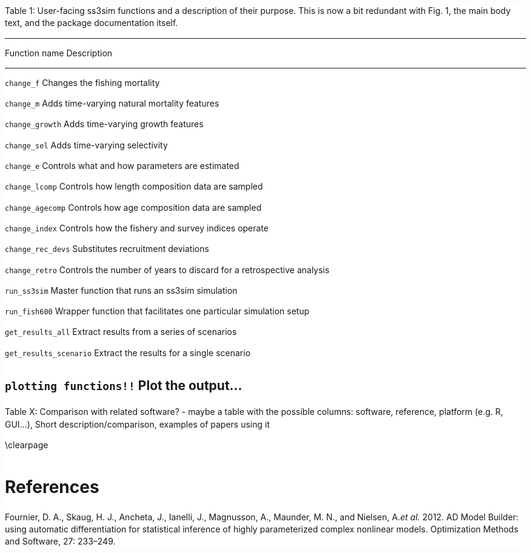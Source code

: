 Table 1: User-facing ss3sim functions and a description of their
purpose. This is now a bit redundant with Fig. 1, the main body text,
and the package documentation itself.

  ---------------------------------------------------------------
  Function name          Description
  ---------------------- ----------------------------------------
  `change_f`             Changes the fishing mortality

  `change_m`             Adds time-varying natural mortality
                         features

  `change_growth`        Adds time-varying growth features

  `change_sel`           Adds time-varying selectivity

  `change_e`             Controls what and how parameters are
                         estimated

  `change_lcomp`         Controls how length composition data are
                         sampled

  `change_agecomp`       Controls how age composition data are
                         sampled

  `change_index`         Controls how the fishery and survey
                         indices operate

  `change_rec_devs`      Substitutes recruitment deviations

  `change_retro`         Controls the number of years to discard
                         for a retrospective analysis

  `run_ss3sim`           Master function that runs an ss3sim
                         simulation

  `run_fish600`          Wrapper function that facilitates one
                         particular simulation setup

  `get_results_all`      Extract results from a series of
                         scenarios

  `get_results_scenario` Extract the results for a single
                         scenario

  `plotting functions!!` Plot the output…
  ---------------------------------------------------------------

Table X: Comparison with related software? - maybe a table with the
possible columns: software, reference, platform (e.g. R, GUI…), Short
description/comparison, examples of papers using it

\clearpage

References
==========

Fournier, D. A., Skaug, H. J., Ancheta, J., Ianelli, J., Magnusson, A.,
Maunder, M. N., and Nielsen, A.*et al.* 2012. AD Model Builder: using
automatic differentiation for statistical inference of highly
parameterized complex nonlinear models. Optimization Methods and
Software, 27: 233–249.
